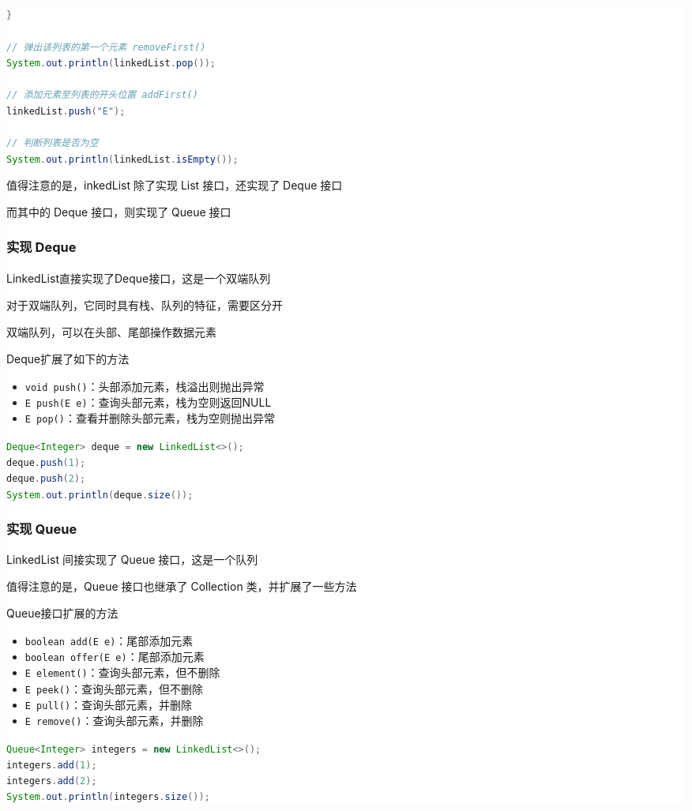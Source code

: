 ```java
}

// 弹出该列表的第一个元素 removeFirst()
System.out.println(linkedList.pop());

// 添加元素至列表的开头位置 addFirst()
linkedList.push("E");

// 判断列表是否为空
System.out.println(linkedList.isEmpty());
```

值得注意的是，inkedList 除了实现 List 接口，还实现了 Deque 接口

而其中的 Deque 接口，则实现了 Queue 接口

### 实现 Deque

LinkedList直接实现了Deque接口，这是一个双端队列

对于双端队列，它同时具有栈、队列的特征，需要区分开

双端队列，可以在头部、尾部操作数据元素

Deque扩展了如下的方法

- `void push()`：头部添加元素，栈溢出则抛出异常
- `E push(E e)`：查询头部元素，栈为空则返回NULL
- `E pop()`：查看并删除头部元素，栈为空则抛出异常

```java
Deque<Integer> deque = new LinkedList<>();
deque.push(1);
deque.push(2);
System.out.println(deque.size());
```

### 实现 Queue

LinkedList 间接实现了 Queue 接口，这是一个队列

值得注意的是，Queue 接口也继承了 Collection 类，并扩展了一些方法

Queue接口扩展的方法

- `boolean add(E e)`：尾部添加元素
- `boolean offer(E e)`：尾部添加元素
- `E element()`：查询头部元素，但不删除
- `E peek()`：查询头部元素，但不删除
- `E pull()`：查询头部元素，并删除
- `E remove()`：查询头部元素，并删除

```java
Queue<Integer> integers = new LinkedList<>();
integers.add(1);
integers.add(2);
System.out.println(integers.size());
```
